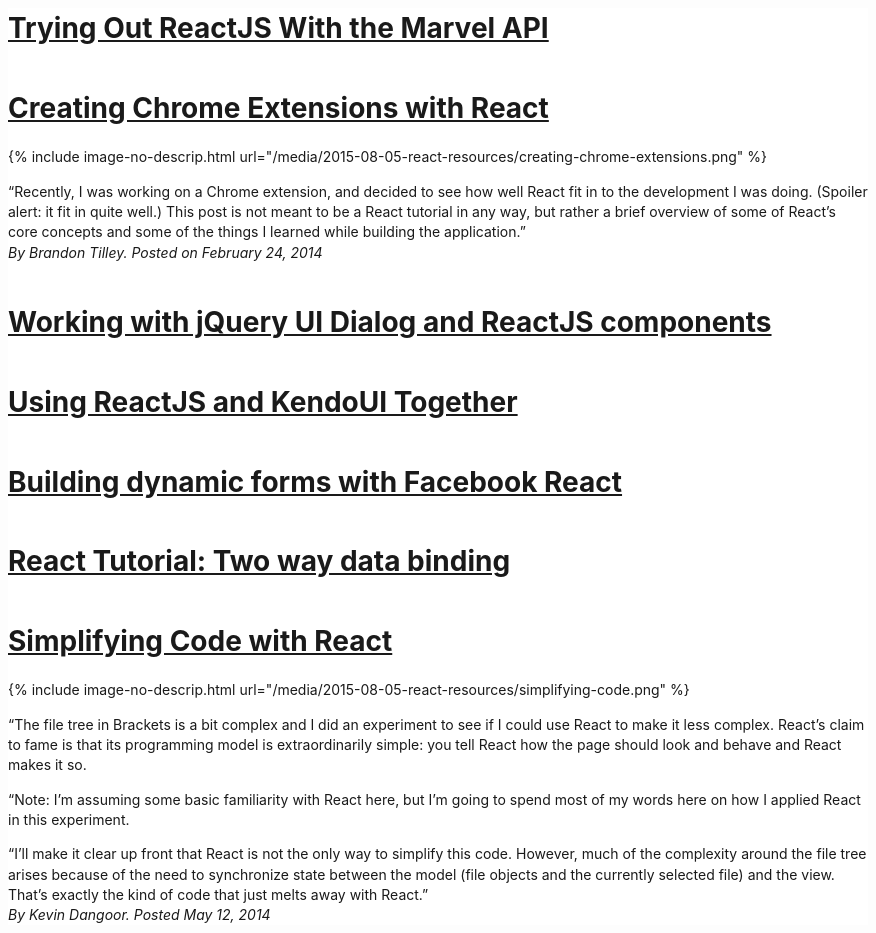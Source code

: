 
# [Trying Out ReactJS With the Marvel API](http://ryanlanciaux.github.io/blog/2014/05/26/trying-out-reactjs-with-the-marvel-api/ "link to site")

# [Creating Chrome Extensions with React](http://brandontilley.com/2014/02/24/creating-chrome-extensions-with-react.html "link to post")

{% include image-no-descrip.html url="/media/2015-08-05-react-resources/creating-chrome-extensions.png" %}

“Recently, I was working on a Chrome extension, and decided to see how well React fit in to the development I was doing. (Spoiler alert: it fit in quite well.) This post is not meant to be a React tutorial in any way, but rather a brief overview of some of React’s core concepts and some of the things I learned while building the application.”<br />
_By Brandon Tilley. Posted on February 24, 2014_

# [Working with jQuery UI Dialog and ReactJS components](http://sterling.ghost.io/working-with-jqueryui-and-reactjs-components/ "link to site")

# [Using ReactJS and KendoUI Together](http://ifandelse.com/using-reactjs-and-kendoui-together/ "link to site")

# [Building dynamic forms with Facebook React](http://www.dustingetz.com/2014/02/18/react-dynamic-forms.html "link to site")

# [React Tutorial: Two way data binding](http://voidcanvas.com/react-tutorial-two-way-data-binding/ "link to site")

# [Simplifying Code with React](http://www.kevindangoor.com/2014/05/simplifying-code-with-react/ "link to post")

{% include image-no-descrip.html url="/media/2015-08-05-react-resources/simplifying-code.png" %}

“The file tree in Brackets is a bit complex and I did an experiment to see if I could use React to make it less complex. React’s claim to fame is that its programming model is extraordinarily simple: you tell React how the page should look and behave and React makes it so.

“Note: I’m assuming some basic familiarity with React here, but I’m going to spend most of my words here on how I applied React in this experiment.

“I’ll make it clear up front that React is not the only way to simplify this code. However, much of the complexity around the file tree arises because of the need to synchronize state between the model (file objects and the currently selected file) and the view. That’s exactly the kind of code that just melts away with React.”<br />
_By Kevin Dangoor. Posted May 12, 2014_
